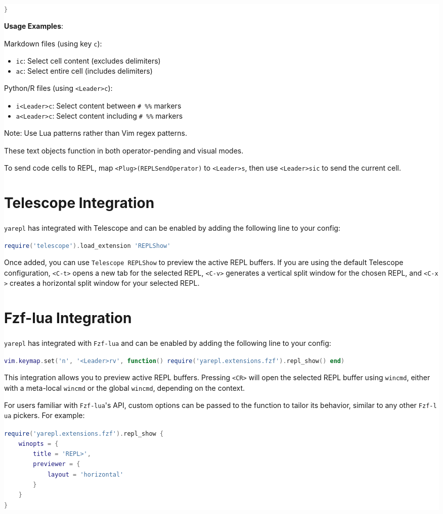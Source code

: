 ````lua
}
````

**Usage Examples**:

Markdown files (using key `c`):

- `ic`: Select cell content (excludes delimiters)
- `ac`: Select entire cell (includes delimiters)

Python/R files (using `<Leader>c`):

- `i<Leader>c`: Select content between `# %%` markers
- `a<Leader>c`: Select content including `# %%` markers

Note: Use Lua patterns rather than Vim regex patterns.

These text objects function in both operator-pending and visual modes.

To send code cells to REPL, map `<Plug>(REPLSendOperator)` to `<Leader>s`, then
use `<Leader>sic` to send the current cell.

# Telescope Integration

`yarepl` has integrated with Telescope and can be enabled by adding the
following line to your config:

```lua
require('telescope').load_extension 'REPLShow'
```

Once added, you can use `Telescope REPLShow` to preview the active REPL
buffers. If you are using the default Telescope configuration, `<C-t>` opens a
new tab for the selected REPL, `<C-v>` generates a vertical split window for
the chosen REPL, and `<C-x>` creates a horizontal split window for your
selected REPL.

# Fzf-lua Integration

`yarepl` has integrated with `Fzf-lua` and can be enabled by adding the
following line to your config:

```lua
vim.keymap.set('n', '<Leader>rv', function() require('yarepl.extensions.fzf').repl_show() end)
```

This integration allows you to preview active REPL buffers. Pressing `<CR>`
will open the selected REPL buffer using `wincmd`, either with a meta-local
`wincmd` or the global `wincmd`, depending on the context.

For users familiar with `Fzf-lua`'s API, custom options can be passed to the
function to tailor its behavior, similar to any other `Fzf-lua` pickers. For
example:

```lua
require('yarepl.extensions.fzf').repl_show {
    winopts = {
        title = 'REPL>',
        previewer = {
            layout = 'horizontal'
        }
    }
}
```
